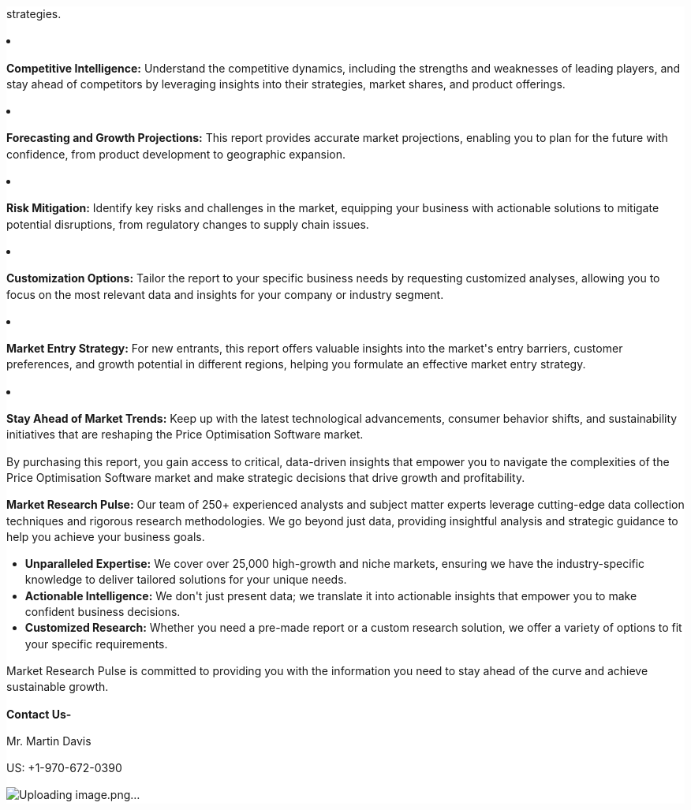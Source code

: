 strategies.</p></li><li><p><strong>Competitive Intelligence:</strong> Understand the competitive dynamics, including the strengths and weaknesses of leading players, and stay ahead of competitors by leveraging insights into their strategies, market shares, and product offerings.</p></li><li><p><strong>Forecasting and Growth Projections:</strong> This report provides accurate market projections, enabling you to plan for the future with confidence, from product development to geographic expansion.</p></li><li><p><strong>Risk Mitigation:</strong> Identify key risks and challenges in the market, equipping your business with actionable solutions to mitigate potential disruptions, from regulatory changes to supply chain issues.</p></li><li><p><strong>Customization Options:</strong> Tailor the report to your specific business needs by requesting customized analyses, allowing you to focus on the most relevant data and insights for your company or industry segment.</p></li><li><p><strong>Market Entry Strategy:</strong> For new entrants, this report offers valuable insights into the market's entry barriers, customer preferences, and growth potential in different regions, helping you formulate an effective market entry strategy.</p></li><li><p><strong>Stay Ahead of Market Trends:</strong> Keep up with the latest technological advancements, consumer behavior shifts, and sustainability initiatives that are reshaping the Price Optimisation Software market.</p></li></ol><p>By purchasing this report, you gain access to critical, data-driven insights that empower you to navigate the complexities of the Price Optimisation Software market and make strategic decisions that drive growth and profitability.</p><p><strong>Market Research Pulse:</strong>&nbsp;Our team of 250+ experienced analysts and subject matter experts leverage cutting-edge data collection techniques and rigorous research methodologies. We go beyond just data, providing insightful analysis and strategic guidance to help you achieve your business goals.</p><ul><li><strong>Unparalleled Expertise:</strong>&nbsp;We cover over 25,000 high-growth and niche markets, ensuring we have the industry-specific knowledge to deliver tailored solutions for your unique needs.</li><li><strong>Actionable Intelligence:</strong>&nbsp;We don't just present data; we translate it into actionable insights that empower you to make confident business decisions.</li><li><strong>Customized Research:</strong>&nbsp;Whether you need a pre-made report or a custom research solution, we offer a variety of options to fit your specific requirements.</li></ul><p>Market Research Pulse is committed to providing you with the information you need to stay ahead of the curve and achieve sustainable growth.</p><p><strong>Contact Us-</strong></p><p>Mr. Martin Davis</p><p>US: +1-970-672-0390</p>
![Uploading image.png…]()
